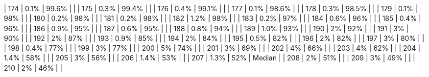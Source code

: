 | 174 | 0.1% | 99.6% |  |
| 175 | 0.3% | 99.4% |  |
| 176 | 0.4% | 99.1% |  |
| 177 | 0.1% | 98.6% |  |
| 178 | 0.3% | 98.5% |  |
| 179 | 0.1% | 98% |  |
| 180 | 0.2% | 98% |  |
| 181 | 0.2% | 98% |  |
| 182 | 1.2% | 98% |  |
| 183 | 0.2% | 97% |  |
| 184 | 0.6% | 96% |  |
| 185 | 0.4% | 96% |  |
| 186 | 0.9% | 95% |  |
| 187 | 0.6% | 95% |  |
| 188 | 0.8% | 94% |  |
| 189 | 1.0% | 93% |  |
| 190 | 2% | 92% |  |
| 191 | 3% | 90% |  |
| 192 | 2% | 87% |  |
| 193 | 0.9% | 85% |  |
| 194 | 2% | 84% |  |
| 195 | 0.5% | 82% |  |
| 196 | 2% | 82% |  |
| 197 | 3% | 80% |  |
| 198 | 0.4% | 77% |  |
| 199 | 3% | 77% |  |
| 200 | 5% | 74% |  |
| 201 | 3% | 69% |  |
| 202 | 4% | 66% |  |
| 203 | 4% | 62% |  |
| 204 | 1.4% | 58% |  |
| 205 | 3% | 56% |  |
| 206 | 1.4% | 53% |  |
| 207 | 1.3% | 52% | Median |
| 208 | 2% | 51% |  |
| 209 | 3% | 49% |  |
| 210 | 2% | 46% |  |
